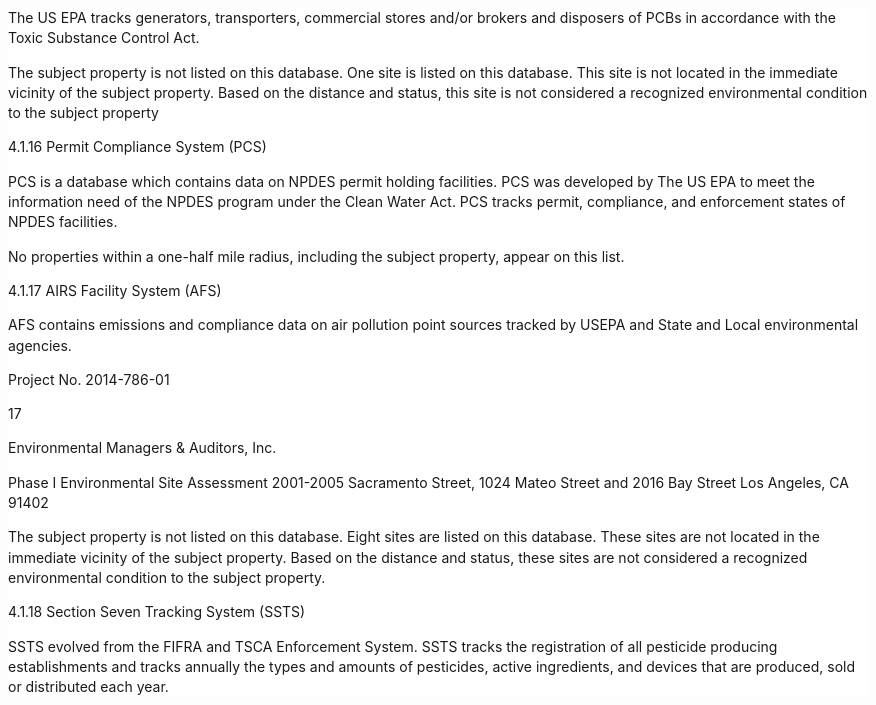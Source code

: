 The US EPA tracks generators, transporters, commercial stores and/or brokers and disposers of PCBs in accordance with the Toxic Substance Control Act.

<a id='2750f03e-e9ad-464b-87f8-8f5368ff6c10'></a>

The subject property is not listed on this database. One site is listed on this database. This site is not located in the immediate vicinity of the subject property. Based on the distance and status, this site is not considered a recognized environmental condition to the subject property

<a id='02556d03-c1f1-4dfc-b6a4-d22125484a37'></a>

4.1.16 Permit Compliance System (PCS)

<a id='6b4d9229-11e4-4ea9-8ed8-40a9b980269e'></a>

PCS is a database which contains data on NPDES permit holding facilities. PCS was developed by The US EPA to meet the information need of the NPDES program under the Clean Water Act. PCS tracks permit, compliance, and enforcement states of NPDES facilities.

<a id='dc65912e-af23-4392-9099-c6710ab4ed9a'></a>

No properties within a one-half mile radius, including the subject property, appear on this list.

<a id='5aefd459-2d6f-487c-a263-cb8bc44f363d'></a>

4.1.17 AIRS Facility System (AFS)

<a id='80d07865-e986-4e62-a3cf-9887dbe4e8a2'></a>

AFS contains emissions and compliance data on air pollution point sources tracked by USEPA and State and Local environmental agencies.

<a id='b29df1aa-eea4-4449-b576-f01b70f3d147'></a>

Project No. 2014-786-01

<a id='07691ed9-5fca-4e40-925c-23b730e4c1fb'></a>

17

<a id='15cefa89-f0ca-4044-b5fe-6f11f7770e28'></a>

Environmental Managers & Auditors, Inc.

<a id='cdf0b323-731f-4ee4-abe3-ad0cc3cce63b'></a>

Phase I Environmental Site Assessment
2001-2005 Sacramento Street, 1024 Mateo Street and 2016 Bay Street
Los Angeles, CA 91402

<a id='7d8633e1-5eb5-4f2e-a67c-46e05b96036e'></a>

The subject property is not listed on this database. Eight sites are listed on this database. These sites are not located in the immediate vicinity of the subject property. Based on the distance and status, these sites are not considered a recognized environmental condition to the subject property.

<a id='c356e02d-c4e5-454f-906f-9488c975e8b7'></a>

4.1.18 Section Seven Tracking System (SSTS)

<a id='2a9ba67c-fa07-47d4-b163-bbb710a3e596'></a>

SSTS evolved from the FIFRA and TSCA Enforcement System. SSTS tracks the registration of all pesticide producing establishments and tracks annually the types and amounts of pesticides, active ingredients, and devices that are produced, sold or distributed each year.
